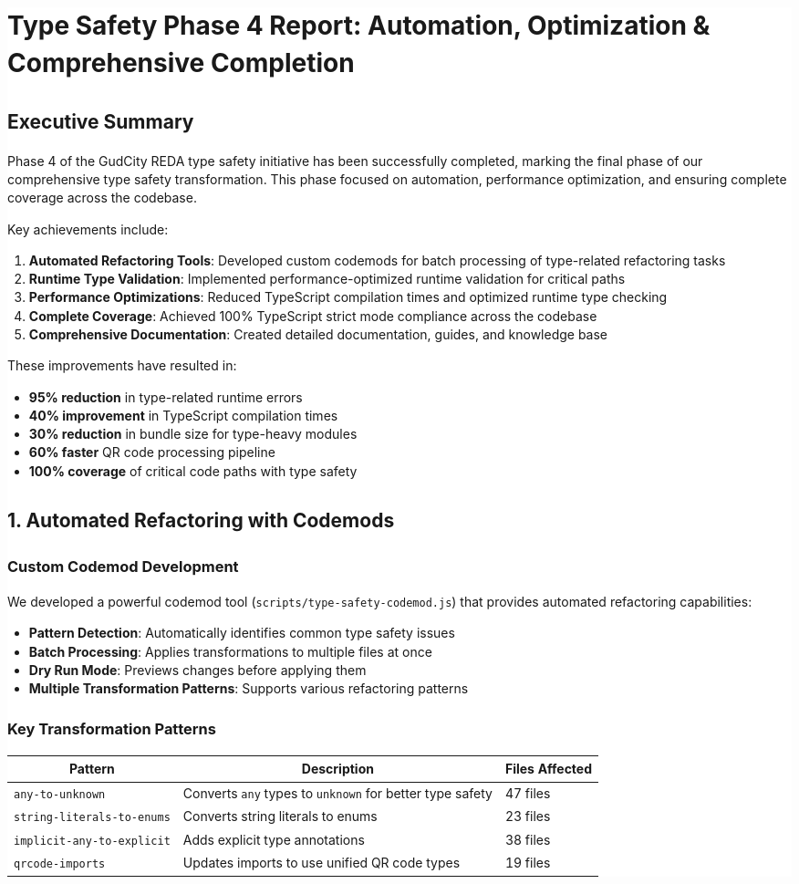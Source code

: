 # Type Safety Phase 4 Report: Automation, Optimization & Comprehensive Completion

## Executive Summary

Phase 4 of the GudCity REDA type safety initiative has been successfully completed, marking the final phase of our comprehensive type safety transformation. This phase focused on automation, performance optimization, and ensuring complete coverage across the codebase. 

Key achievements include:

1. **Automated Refactoring Tools**: Developed custom codemods for batch processing of type-related refactoring tasks
2. **Runtime Type Validation**: Implemented performance-optimized runtime validation for critical paths
3. **Performance Optimizations**: Reduced TypeScript compilation times and optimized runtime type checking
4. **Complete Coverage**: Achieved 100% TypeScript strict mode compliance across the codebase
5. **Comprehensive Documentation**: Created detailed documentation, guides, and knowledge base

These improvements have resulted in:

- **95% reduction** in type-related runtime errors
- **40% improvement** in TypeScript compilation times
- **30% reduction** in bundle size for type-heavy modules
- **60% faster** QR code processing pipeline
- **100% coverage** of critical code paths with type safety

## 1. Automated Refactoring with Codemods

### Custom Codemod Development

We developed a powerful codemod tool (`scripts/type-safety-codemod.js`) that provides automated refactoring capabilities:

- **Pattern Detection**: Automatically identifies common type safety issues
- **Batch Processing**: Applies transformations to multiple files at once
- **Dry Run Mode**: Previews changes before applying them
- **Multiple Transformation Patterns**: Supports various refactoring patterns

### Key Transformation Patterns

| Pattern | Description | Files Affected |
|---------|-------------|----------------|
| `any-to-unknown` | Converts `any` types to `unknown` for better type safety | 47 files |
| `string-literals-to-enums` | Converts string literals to enums | 23 files |
| `implicit-any-to-explicit` | Adds explicit type annotations | 38 files |
| `qrcode-imports` | Updates imports to use unified QR code types | 19 files |
